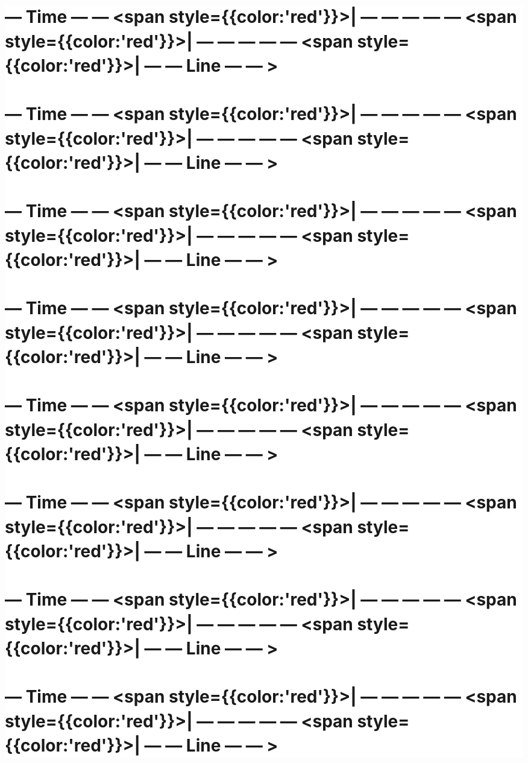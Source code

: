 # &mdash; Time &mdash; &mdash; <span style={{color:'red'}}>|</span> &mdash; &mdash; &mdash; &mdash; &mdash; <span style={{color:'red'}}>|</span> &mdash; &mdash; &mdash; &mdash; &mdash; <span style={{color:'red'}}>|</span> &mdash; &mdash;  Line &mdash; &mdash; &gt;

# &mdash; Time &mdash; &mdash; <span style={{color:'red'}}>|</span> &mdash; &mdash; &mdash; &mdash; &mdash; <span style={{color:'red'}}>|</span> &mdash; &mdash; &mdash; &mdash; &mdash; <span style={{color:'red'}}>|</span> &mdash; &mdash;  Line &mdash; &mdash; &gt;

# &mdash; Time &mdash; &mdash; <span style={{color:'red'}}>|</span> &mdash; &mdash; &mdash; &mdash; &mdash; <span style={{color:'red'}}>|</span> &mdash; &mdash; &mdash; &mdash; &mdash; <span style={{color:'red'}}>|</span> &mdash; &mdash;  Line &mdash; &mdash; &gt;

# &mdash; Time &mdash; &mdash; <span style={{color:'red'}}>|</span> &mdash; &mdash; &mdash; &mdash; &mdash; <span style={{color:'red'}}>|</span> &mdash; &mdash; &mdash; &mdash; &mdash; <span style={{color:'red'}}>|</span> &mdash; &mdash;  Line &mdash; &mdash; &gt;

# &mdash; Time &mdash; &mdash; <span style={{color:'red'}}>|</span> &mdash; &mdash; &mdash; &mdash; &mdash; <span style={{color:'red'}}>|</span> &mdash; &mdash; &mdash; &mdash; &mdash; <span style={{color:'red'}}>|</span> &mdash; &mdash;  Line &mdash; &mdash; &gt;

# &mdash; Time &mdash; &mdash; <span style={{color:'red'}}>|</span> &mdash; &mdash; &mdash; &mdash; &mdash; <span style={{color:'red'}}>|</span> &mdash; &mdash; &mdash; &mdash; &mdash; <span style={{color:'red'}}>|</span> &mdash; &mdash;  Line &mdash; &mdash; &gt;

# &mdash; Time &mdash; &mdash; <span style={{color:'red'}}>|</span> &mdash; &mdash; &mdash; &mdash; &mdash; <span style={{color:'red'}}>|</span> &mdash; &mdash; &mdash; &mdash; &mdash; <span style={{color:'red'}}>|</span> &mdash; &mdash;  Line &mdash; &mdash; &gt;

# &mdash; Time &mdash; &mdash; <span style={{color:'red'}}>|</span> &mdash; &mdash; &mdash; &mdash; &mdash; <span style={{color:'red'}}>|</span> &mdash; &mdash; &mdash; &mdash; &mdash; <span style={{color:'red'}}>|</span> &mdash; &mdash;  Line &mdash; &mdash; &gt;
